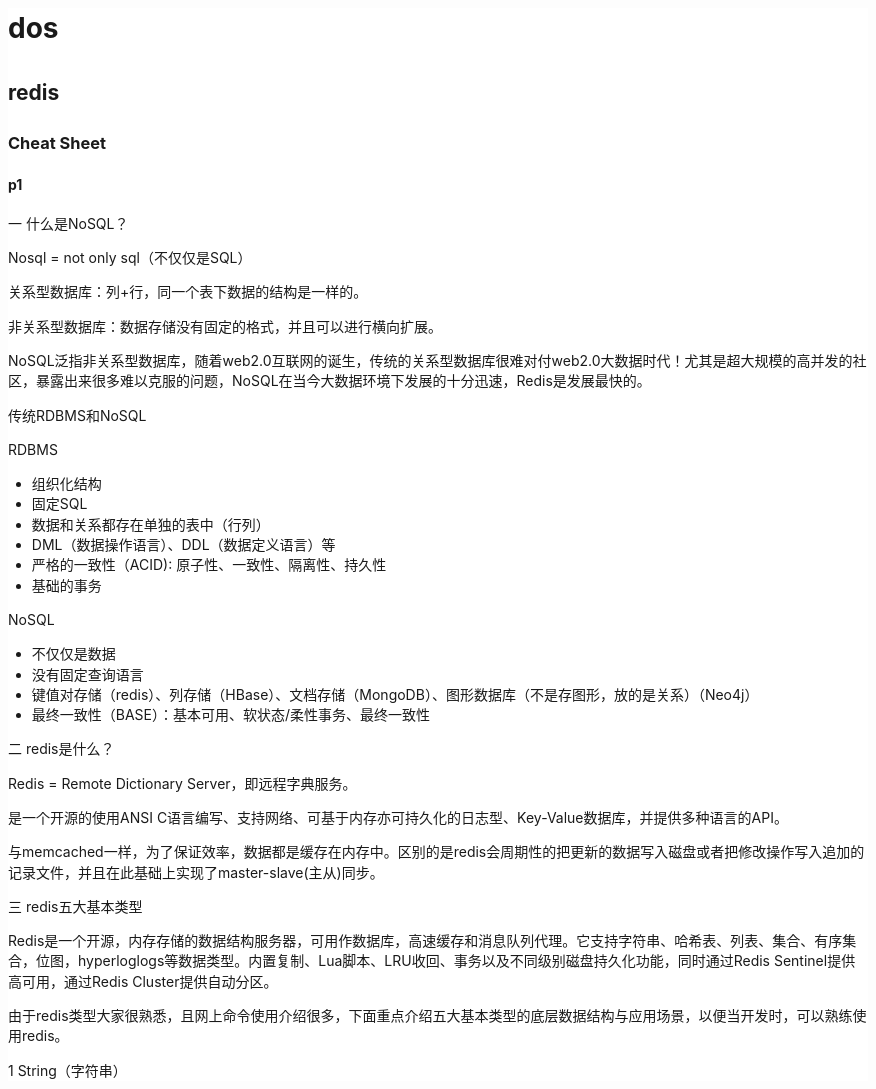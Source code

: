 # dos
## redis 
### Cheat Sheet

#### p1

一  什么是NoSQL？


Nosql = not only sql（不仅仅是SQL）


关系型数据库：列+行，同一个表下数据的结构是一样的。

非关系型数据库：数据存储没有固定的格式，并且可以进行横向扩展。


NoSQL泛指非关系型数据库，随着web2.0互联网的诞生，传统的关系型数据库很难对付web2.0大数据时代！尤其是超大规模的高并发的社区，暴露出来很多难以克服的问题，NoSQL在当今大数据环境下发展的十分迅速，Redis是发展最快的。


传统RDBMS和NoSQL

RDBMS
- 组织化结构
- 固定SQL
- 数据和关系都存在单独的表中（行列）
- DML（数据操作语言）、DDL（数据定义语言）等
- 严格的一致性（ACID): 原子性、一致性、隔离性、持久性
- 基础的事务

NoSQL
- 不仅仅是数据
- 没有固定查询语言
- 键值对存储（redis）、列存储（HBase）、文档存储（MongoDB）、图形数据库（不是存图形，放的是关系）（Neo4j）
- 最终一致性（BASE）：基本可用、软状态/柔性事务、最终一致性

二  redis是什么？


Redis = Remote Dictionary Server，即远程字典服务。

是一个开源的使用ANSI C语言编写、支持网络、可基于内存亦可持久化的日志型、Key-Value数据库，并提供多种语言的API。

与memcached一样，为了保证效率，数据都是缓存在内存中。区别的是redis会周期性的把更新的数据写入磁盘或者把修改操作写入追加的记录文件，并且在此基础上实现了master-slave(主从)同步。


三  redis五大基本类型


Redis是一个开源，内存存储的数据结构服务器，可用作数据库，高速缓存和消息队列代理。它支持字符串、哈希表、列表、集合、有序集合，位图，hyperloglogs等数据类型。内置复制、Lua脚本、LRU收回、事务以及不同级别磁盘持久化功能，同时通过Redis Sentinel提供高可用，通过Redis Cluster提供自动分区。


由于redis类型大家很熟悉，且网上命令使用介绍很多，下面重点介绍五大基本类型的底层数据结构与应用场景，以便当开发时，可以熟练使用redis。

1  String（字符串）

